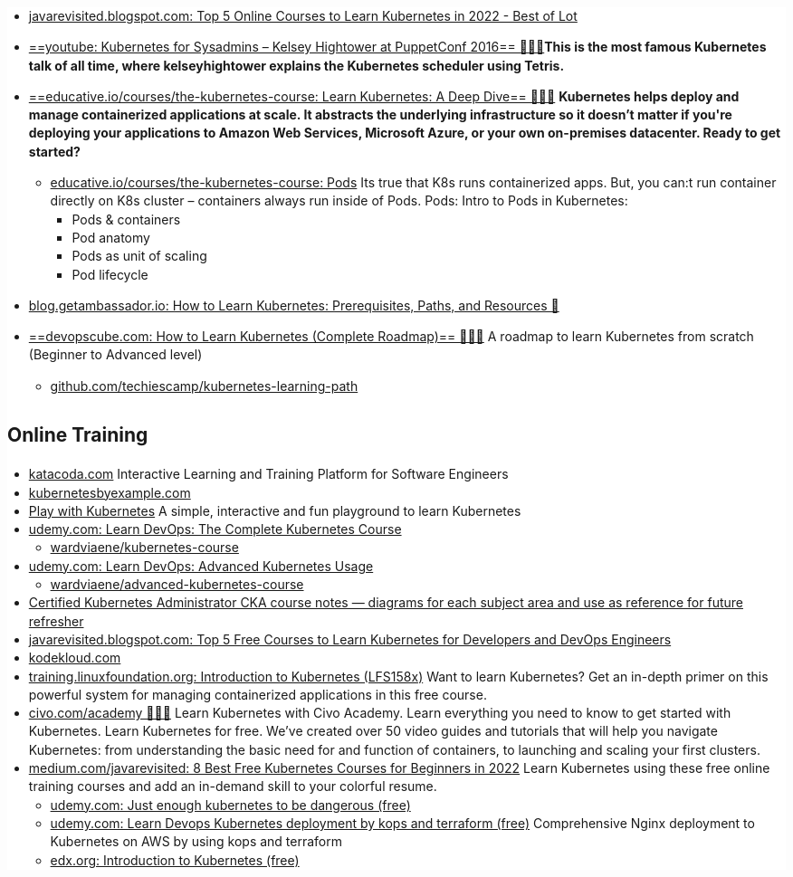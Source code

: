 - [javarevisited.blogspot.com: Top 5 Online Courses to Learn Kubernetes in 2022 - Best of Lot](https://javarevisited.blogspot.com/2020/06/top-5-courses-to-learn-kubernetes-for-devops-and-certification.html)
- [==youtube: Kubernetes for Sysadmins – Kelsey Hightower at PuppetConf 2016== 🌟🌟🌟](https://www.youtube.com/clip/UgkxWpu3QFPEDZBuMgy_Xq4mBR--uLA-3CSZ)**This is the most famous Kubernetes talk of all time, where kelseyhightower explains the Kubernetes scheduler using Tetris.**
- [==educative.io/courses/the-kubernetes-course: Learn Kubernetes: A Deep Dive== 🌟🌟🌟](https://www.educative.io/courses/the-kubernetes-course) **Kubernetes helps deploy and manage containerized applications at scale. It abstracts the underlying infrastructure so it doesn’t matter if you're deploying your applications to Amazon Web Services, Microsoft Azure, or your own on-premises datacenter. Ready to get started?**
    - [educative.io/courses/the-kubernetes-course: Pods](https://www.educative.io/courses/the-kubernetes-course/RMmq5M6Gp8R) Its true that K8s runs containerized apps. But, you can:t run container directly on K8s cluster – containers always run inside of Pods. Pods: Intro to Pods in Kubernetes:
        - Pods & containers
        - Pod anatomy
        - Pods as unit of scaling
        - Pod lifecycle

- [blog.getambassador.io: How to Learn Kubernetes: Prerequisites, Paths, and Resources 🌟](https://blog.getambassador.io/how-to-learn-kubernetes-prerequisites-paths-and-resources-9e044daee185)
- [==devopscube.com: How to Learn Kubernetes (Complete Roadmap)== 🌟🌟🌟](https://devopscube.com/learn-kubernetes-complete-roadmap/) A roadmap to learn Kubernetes from scratch (Beginner to Advanced level)
    - [github.com/techiescamp/kubernetes-learning-path](https://github.com/techiescamp/kubernetes-learning-path)

## Online Training

- [katacoda.com](https://www.katacoda.com/) Interactive Learning and Training Platform for Software Engineers
- [kubernetesbyexample.com](http://kubernetesbyexample.com/)
- [Play with Kubernetes](https://labs.play-with-k8s.com/) A simple, interactive and fun playground to learn Kubernetes
- [udemy.com: Learn DevOps: The Complete Kubernetes Course](https://www.udemy.com/learn-devops-the-complete-kubernetes-course)
    - [wardviaene/kubernetes-course](https://github.com/wardviaene/kubernetes-course)
- [udemy.com: Learn DevOps: Advanced Kubernetes Usage](https://www.udemy.com/learn-devops-advanced-kubernetes-usage)
    - [wardviaene/advanced-kubernetes-course](https://github.com/wardviaene/advanced-kubernetes-course)
- [Certified Kubernetes Administrator CKA course notes — diagrams for each subject area and use as reference for future refresher](https://drive.google.com/file/d/1RhPULD1IAVgCo1KD857iCoaNKuJjQKa1/view)
- [javarevisited.blogspot.com: Top 5 Free Courses to Learn Kubernetes for Developers and DevOps Engineers](https://javarevisited.blogspot.com/2019/01/top-5-free-kubernetes-courses-for-DevOps-Engineer.html)
- [kodekloud.com](https://kodekloud.com)
- [training.linuxfoundation.org: Introduction to Kubernetes (LFS158x)](https://training.linuxfoundation.org/training/introduction-to-kubernetes/) Want to learn Kubernetes? Get an in-depth primer on this powerful system for managing containerized applications in this free course.
- [civo.com/academy 🌟🌟🌟](https://www.civo.com/academy) Learn Kubernetes with Civo Academy. Learn everything you need to know to get started with Kubernetes. Learn Kubernetes for free. We’ve created over 50 video guides and tutorials that will help you navigate Kubernetes: from understanding the basic need for and function of containers, to launching and scaling your first clusters.
- [medium.com/javarevisited: 8 Best Free Kubernetes Courses for Beginners in 2022](https://medium.com/javarevisited/7-free-online-courses-to-learn-kubernetes-in-2020-3b8a68ec7abc) Learn Kubernetes using these free online training courses and add an in-demand skill to your colorful resume.
    - [udemy.com: Just enough kubernetes to be dangerous (free)](https://www.udemy.com/course/just-enough-kubernetes/)
    - [udemy.com: Learn Devops Kubernetes deployment by kops and terraform (free)](https://www.udemy.com/course/learn-devops-kubernetes-deployment-by-kops-and-terraform/) Comprehensive Nginx deployment to Kubernetes on AWS by using kops and terraform
    - [edx.org: Introduction to Kubernetes (free)](https://www.edx.org/course/introduction-to-kubernetes)